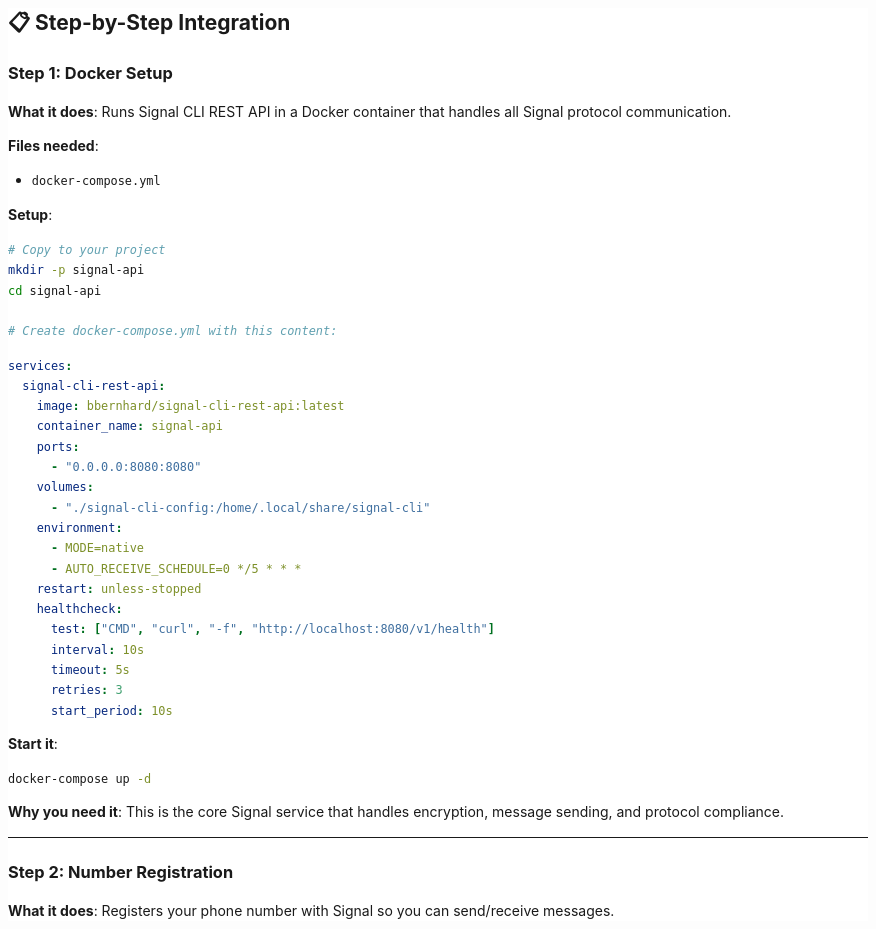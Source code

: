 
## 📋 Step-by-Step Integration

### **Step 1: Docker Setup**

**What it does**: Runs Signal CLI REST API in a Docker container that handles all Signal protocol communication.

**Files needed**:
- `docker-compose.yml`

**Setup**:
```bash
# Copy to your project
mkdir -p signal-api
cd signal-api

# Create docker-compose.yml with this content:
```

```yaml
services:
  signal-cli-rest-api:
    image: bbernhard/signal-cli-rest-api:latest
    container_name: signal-api
    ports:
      - "0.0.0.0:8080:8080"
    volumes:
      - "./signal-cli-config:/home/.local/share/signal-cli"
    environment:
      - MODE=native
      - AUTO_RECEIVE_SCHEDULE=0 */5 * * *
    restart: unless-stopped
    healthcheck:
      test: ["CMD", "curl", "-f", "http://localhost:8080/v1/health"]
      interval: 10s
      timeout: 5s
      retries: 3
      start_period: 10s
```

**Start it**:
```bash
docker-compose up -d
```

**Why you need it**: This is the core Signal service that handles encryption, message sending, and protocol compliance.

---

### **Step 2: Number Registration**

**What it does**: Registers your phone number with Signal so you can send/receive messages.
